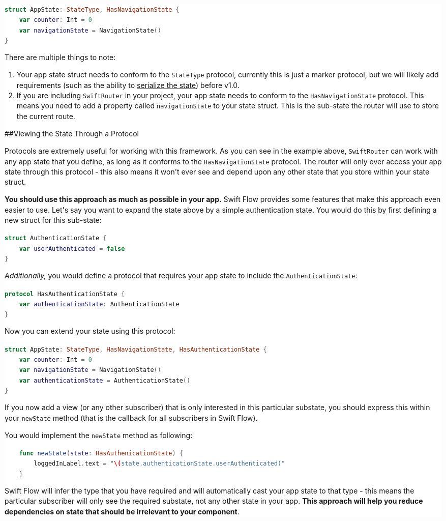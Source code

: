 ```swift
struct AppState: StateType, HasNavigationState {
    var counter: Int = 0
    var navigationState = NavigationState()
}
```

There are multiple things to note:

1. Your app state struct needs to conform to the `StateType` protocol, currently this is just a marker protocol, but we will likely add requirements (such as the ability to [serialize the state](https://github.com/Swift-Flow/Swift-Flow/issues/3)) before v1.0.
2. If you are including `SwiftRouter` in your project, your app state needs to conform to the `HasNavigationState` protocol. This means you need to add a property called `navigationState` to your state struct. This is the sub-state the router will use to store the current route. 

##Viewing the State Through a Protocol

Protocols are extremely useful for working with this framework. As you can see in the example above, `SwiftRouter` can work with any app state that you define, as long as it conforms to the `HasNavigationState` protocol. The router will only ever access your app state through this protocol - this also means it won't ever see and depend upon any other state that you store within your state struct.

**You should use this approach as much as possible in your app.** Swift Flow provides some features that make this approach even easier to use. Let's say you want to expand the state above by a simple authentication state. You would do this by first defining a new struct for this sub-state:

```swift
struct AuthenticationState {
	var userAuthenticated = false
}
```

*Additionally,* you would define a protocol that requires your app state to include the `AuthenticationState`:

```swift
protocol HasAuthenticationState {
	var authenticationState: AuthenticationState
}
```
Now you can extend your state using this protocol:

```swift
struct AppState: StateType, HasNavigationState, HasAuthenticationState {
    var counter: Int = 0
    var navigationState = NavigationState()
    var authenticationState = AuthenticationState()
}
```

If you now add a view (or any other subscriber) that is only interested in this particular substate, you should express this within your `newState` method (that is the callback for all subscribers in Swift Flow).

You would implement the `newState` method as following:

```swift
    func newState(state: HasAuthenicationState) {
        loggedInLabel.text = "\(state.authenticationState.userAuthenticated)"
    }
```
Swift Flow will infer the type that you have required and will automatically cast your app state to that type - this means the particular subscriber will only see the required substate, not any other state in your app. **This approach will help you reduce dependencies on state that should be irrelevant to your component**.
